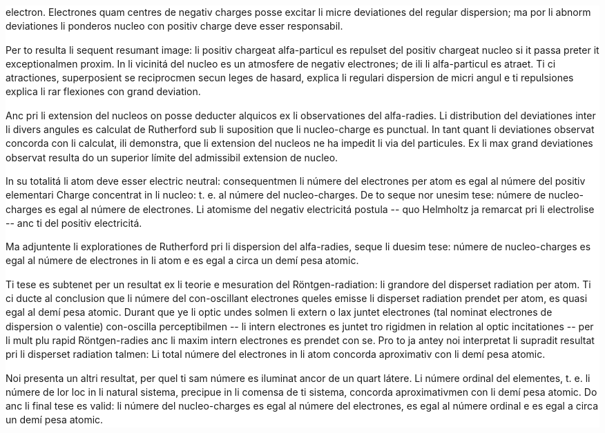 electron. Electrones quam centres de negativ charges posse excitar li
micre deviationes del regular dispersion; ma por li abnorm deviationes
li ponderos nucleo con positiv charge deve esser responsabil.

Per to resulta li sequent resumant image: li positiv chargeat
alfa-particul es repulset del positiv chargeat nucleo si it passa preter
it exceptionalmen proxim. In li vicinitá del nucleo es un atmosfere de
negativ electrones; de ili li alfa-particul es atraet. Ti ci
atractiones, superposient se reciprocmen secun leges de hasard, explica
li regulari dispersion de micri angul e ti repulsiones explica li rar
flexiones con grand deviation.




Anc pri li extension del nucleos on posse deducter alquicos ex li
observationes del alfa-radies. Li distribution del deviationes inter li
divers angules es calculat de Rutherford sub li suposition que li
nucleo-charge es punctual. In tant quant li
deviationes observat concorda con li calculat, ili demonstra, que li
extension del nucleos ne ha impedit li via del particules. Ex li max
grand deviationes observat resulta do un superior límite del admissibil
extension de nucleo.

In su totalitá li atom deve esser electric neutral: consequentmen li
númere del electrones per atom es egal al númere del positiv elementari
Charge concentrat in li nucleo: t. e. al númere del nucleo-charges. De
to seque nor unesim tese: númere de nucleo-charges es egal al númere de
electrones. Li atomisme del negativ electricitá postula -- quo
Helmholtz ja remarcat pri li electrolise -- anc ti del positiv
electricitá.

Ma adjuntente li explorationes de Rutherford pri li dispersion del
alfa-radies, seque li duesim tese: númere de nucleo-charges es egal al
númere de electrones in li atom e es egal a circa un demí pesa atomic.

Ti tese es subtenet per un resultat ex li teorie e mesuration del
Röntgen-radiation: li grandore del disperset radiation per atom. Ti ci
ducte al conclusion que li númere del con-oscillant electrones queles
emisse li disperset radiation prendet per atom, es quasi egal al demí
pesa atomic. Durant que ye li optic undes solmen li extern o lax juntet
electrones (tal nominat electrones de dispersion o valentie) con-oscilla
perceptibilmen -- li intern electrones es juntet tro rigidmen in
relation al optic incitationes -- per li mult plu rapid Röntgen-radies
anc li maxim intern electrones es prendet con se. Pro to ja antey noi
interpretat li supradit resultat pri li disperset radiation talmen: Li
total númere del electrones in li atom concorda aproximativ con li demí
pesa atomic.

Noi presenta un altri resultat, per quel ti sam númere es iluminat ancor
de un quart látere. Li númere ordinal del elementes, t. e. li númere de
lor loc in li natural sistema, precipue in li comensa de ti sistema,
concorda aproximativmen con li demí pesa atomic. Do anc li final tese es
valid: li númere del nucleo-charges es egal al númere del electrones, es
egal al númere ordinal e es egal a circa un demí pesa atomic.
